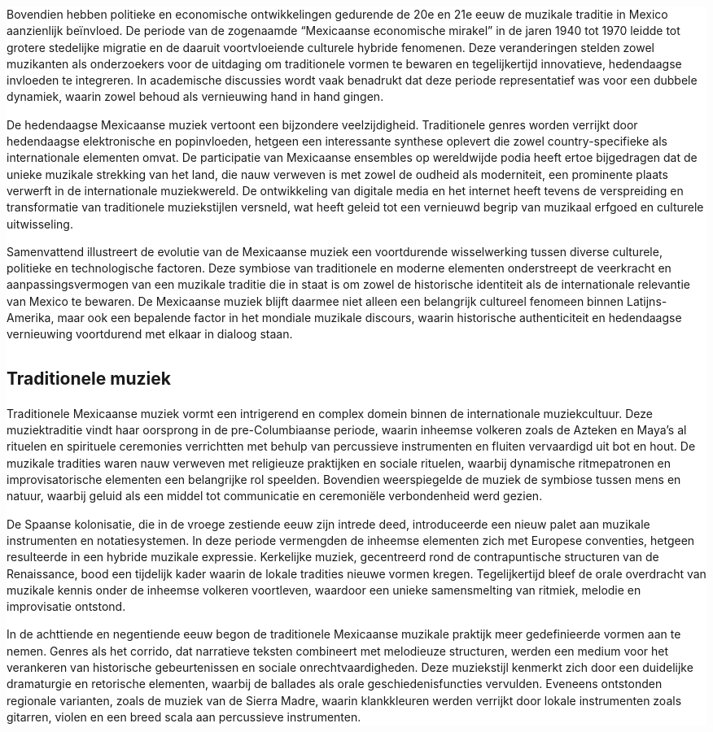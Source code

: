 Bovendien hebben politieke en economische ontwikkelingen gedurende de 20e en 21e eeuw de muzikale
traditie in Mexico aanzienlijk beïnvloed. De periode van de zogenaamde “Mexicaanse economische
mirakel” in de jaren 1940 tot 1970 leidde tot grotere stedelijke migratie en de daaruit
voortvloeiende culturele hybride fenomenen. Deze veranderingen stelden zowel muzikanten als
onderzoekers voor de uitdaging om traditionele vormen te bewaren en tegelijkertijd innovatieve,
hedendaagse invloeden te integreren. In academische discussies wordt vaak benadrukt dat deze periode
representatief was voor een dubbele dynamiek, waarin zowel behoud als vernieuwing hand in hand
gingen.

De hedendaagse Mexicaanse muziek vertoont een bijzondere veelzijdigheid. Traditionele genres worden
verrijkt door hedendaagse elektronische en popinvloeden, hetgeen een interessante synthese oplevert
die zowel country-specifieke als internationale elementen omvat. De participatie van Mexicaanse
ensembles op wereldwijde podia heeft ertoe bijgedragen dat de unieke muzikale strekking van het
land, die nauw verweven is met zowel de oudheid als moderniteit, een prominente plaats verwerft in
de internationale muziekwereld. De ontwikkeling van digitale media en het internet heeft tevens de
verspreiding en transformatie van traditionele muziekstijlen versneld, wat heeft geleid tot een
vernieuwd begrip van muzikaal erfgoed en culturele uitwisseling.

Samenvattend illustreert de evolutie van de Mexicaanse muziek een voortdurende wisselwerking tussen
diverse culturele, politieke en technologische factoren. Deze symbiose van traditionele en moderne
elementen onderstreept de veerkracht en aanpassingsvermogen van een muzikale traditie die in staat
is om zowel de historische identiteit als de internationale relevantie van Mexico te bewaren. De
Mexicaanse muziek blijft daarmee niet alleen een belangrijk cultureel fenomeen binnen
Latijns-Amerika, maar ook een bepalende factor in het mondiale muzikale discours, waarin historische
authenticiteit en hedendaagse vernieuwing voortdurend met elkaar in dialoog staan.

## Traditionele muziek

Traditionele Mexicaanse muziek vormt een intrigerend en complex domein binnen de internationale
muziekcultuur. Deze muziektraditie vindt haar oorsprong in de pre-Columbiaanse periode, waarin
inheemse volkeren zoals de Azteken en Maya’s al rituelen en spirituele ceremonies verrichtten met
behulp van percussieve instrumenten en fluiten vervaardigd uit bot en hout. De muzikale tradities
waren nauw verweven met religieuze praktijken en sociale rituelen, waarbij dynamische ritmepatronen
en improvisatorische elementen een belangrijke rol speelden. Bovendien weerspiegelde de muziek de
symbiose tussen mens en natuur, waarbij geluid als een middel tot communicatie en ceremoniële
verbondenheid werd gezien.

De Spaanse kolonisatie, die in de vroege zestiende eeuw zijn intrede deed, introduceerde een nieuw
palet aan muzikale instrumenten en notatiesystemen. In deze periode vermengden de inheemse elementen
zich met Europese conventies, hetgeen resulteerde in een hybride muzikale expressie. Kerkelijke
muziek, gecentreerd rond de contrapuntische structuren van de Renaissance, bood een tijdelijk kader
waarin de lokale tradities nieuwe vormen kregen. Tegelijkertijd bleef de orale overdracht van
muzikale kennis onder de inheemse volkeren voortleven, waardoor een unieke samensmelting van
ritmiek, melodie en improvisatie ontstond.

In de achttiende en negentiende eeuw begon de traditionele Mexicaanse muzikale praktijk meer
gedefinieerde vormen aan te nemen. Genres als het corrido, dat narratieve teksten combineert met
melodieuze structuren, werden een medium voor het verankeren van historische gebeurtenissen en
sociale onrechtvaardigheden. Deze muziekstijl kenmerkt zich door een duidelijke dramaturgie en
retorische elementen, waarbij de ballades als orale geschiedenisfuncties vervulden. Eveneens
ontstonden regionale varianten, zoals de muziek van de Sierra Madre, waarin klankkleuren werden
verrijkt door lokale instrumenten zoals gitarren, violen en een breed scala aan percussieve
instrumenten.
